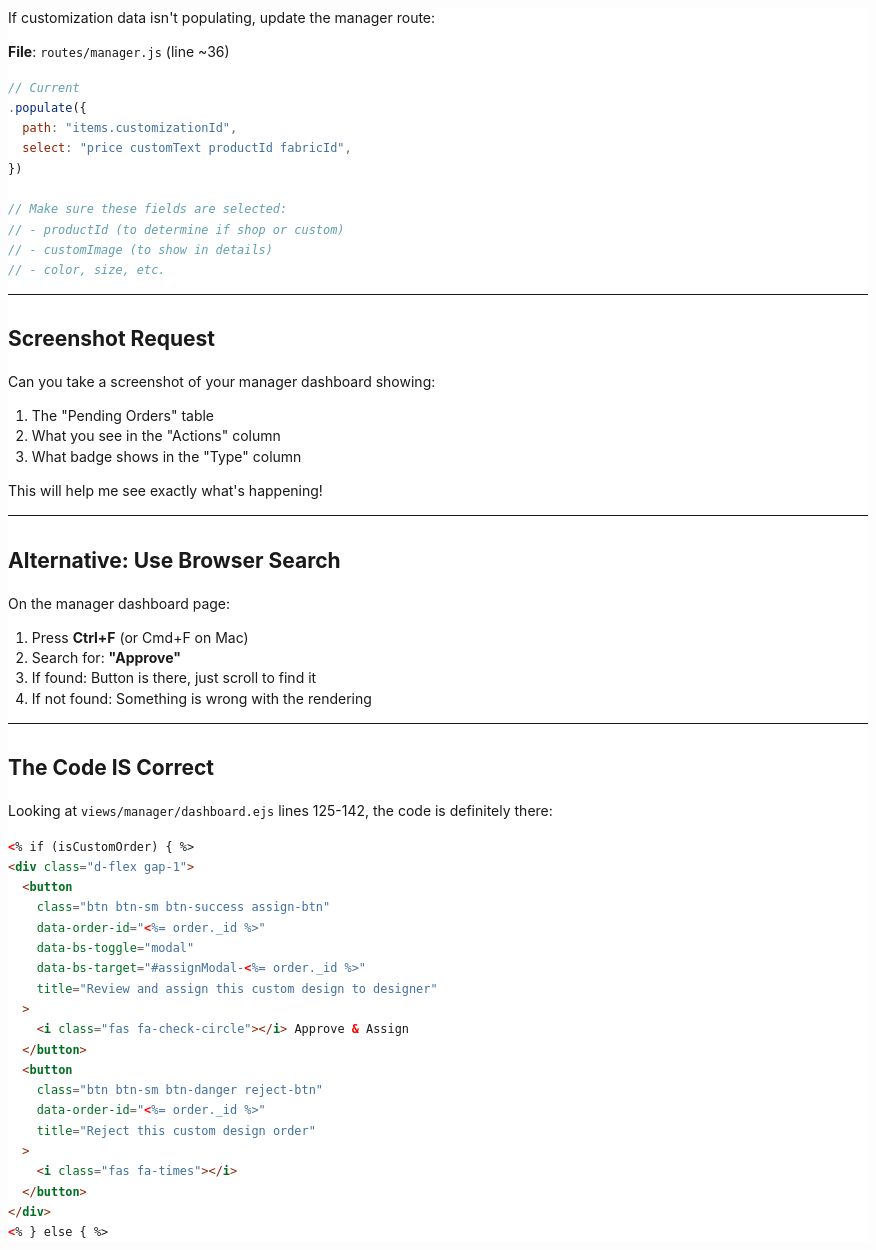 If customization data isn't populating, update the manager route:

**File**: `routes/manager.js` (line ~36)

```javascript
// Current
.populate({
  path: "items.customizationId",
  select: "price customText productId fabricId",
})

// Make sure these fields are selected:
// - productId (to determine if shop or custom)
// - customImage (to show in details)
// - color, size, etc.
```

---

## Screenshot Request

Can you take a screenshot of your manager dashboard showing:

1. The "Pending Orders" table
2. What you see in the "Actions" column
3. What badge shows in the "Type" column

This will help me see exactly what's happening!

---

## Alternative: Use Browser Search

On the manager dashboard page:

1. Press **Ctrl+F** (or Cmd+F on Mac)
2. Search for: **"Approve"**
3. If found: Button is there, just scroll to find it
4. If not found: Something is wrong with the rendering

---

## The Code IS Correct

Looking at `views/manager/dashboard.ejs` lines 125-142, the code is definitely there:

```html
<% if (isCustomOrder) { %>
<div class="d-flex gap-1">
  <button
    class="btn btn-sm btn-success assign-btn"
    data-order-id="<%= order._id %>"
    data-bs-toggle="modal"
    data-bs-target="#assignModal-<%= order._id %>"
    title="Review and assign this custom design to designer"
  >
    <i class="fas fa-check-circle"></i> Approve & Assign
  </button>
  <button
    class="btn btn-sm btn-danger reject-btn"
    data-order-id="<%= order._id %>"
    title="Reject this custom design order"
  >
    <i class="fas fa-times"></i>
  </button>
</div>
<% } else { %>
```
